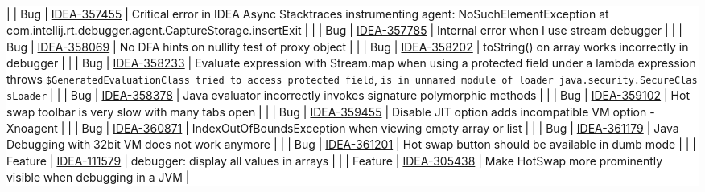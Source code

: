|                                           | Bug                                                          | [IDEA-357455](https://youtrack.jetbrains.com/issue/IDEA-357455)                                                      | Critical error in IDEA Async Stacktraces instrumenting agent: NoSuchElementException at com.intellij.rt.debugger.agent.CaptureStorage.insertExit                                                                                     |
|                                           | Bug                                                          | [IDEA-357785](https://youtrack.jetbrains.com/issue/IDEA-357785)                                                      | Internal error when I use stream debugger                                                                                                                                                                                            |
|                                           | Bug                                                          | [IDEA-358069](https://youtrack.jetbrains.com/issue/IDEA-358069)                                                      | No DFA hints on nullity test of proxy object                                                                                                                                                                                         |
|                                           | Bug                                                          | [IDEA-358202](https://youtrack.jetbrains.com/issue/IDEA-358202)                                                      | toString() on array works incorrectly in debugger                                                                                                                                                                                    |
|                                           | Bug                                                          | [IDEA-358233](https://youtrack.jetbrains.com/issue/IDEA-358233)                                                      | Evaluate expression with Stream.map when using a protected field under a lambda expression throws `$GeneratedEvaluationClass tried to access protected field`, `is in unnamed module of loader java.security.SecureClassLoader`      |
|                                           | Bug                                                          | [IDEA-358378](https://youtrack.jetbrains.com/issue/IDEA-358378)                                                      | Java evaluator incorrectly invokes signature polymorphic methods                                                                                                                                                                     |
|                                           | Bug                                                          | [IDEA-359102](https://youtrack.jetbrains.com/issue/IDEA-359102)                                                      | Hot swap toolbar is very slow with many tabs open                                                                                                                                                                                    |
|                                           | Bug                                                          | [IDEA-359455](https://youtrack.jetbrains.com/issue/IDEA-359455)                                                      | Disable JIT option adds incompatible VM option -Xnoagent                                                                                                                                                                             |
|                                           | Bug                                                          | [IDEA-360871](https://youtrack.jetbrains.com/issue/IDEA-360871)                                                      | IndexOutOfBoundsException when viewing empty array or list                                                                                                                                                                           |
|                                           | Bug                                                          | [IDEA-361179](https://youtrack.jetbrains.com/issue/IDEA-361179)                                                      | Java Debugging with 32bit VM does not work anymore                                                                                                                                                                                   |
|                                           | Bug                                                          | [IDEA-361201](https://youtrack.jetbrains.com/issue/IDEA-361201)                                                      | Hot swap button should be available in dumb mode                                                                                                                                                                                     |
|                                           | <span class="full-cell-size cell-color-green">Feature</span> | <span class="full-cell-size cell-color-green">[IDEA-111579](https://youtrack.jetbrains.com/issue/IDEA-111579)</span> | <span class="full-cell-size cell-color-green">debugger: display all values in arrays</span>                                                                                                                                          |
|                                           | <span class="full-cell-size cell-color-green">Feature</span> | <span class="full-cell-size cell-color-green">[IDEA-305438](https://youtrack.jetbrains.com/issue/IDEA-305438)</span> | <span class="full-cell-size cell-color-green">Make HotSwap more prominently visible when debugging in a JVM</span>                                                                                                                   |